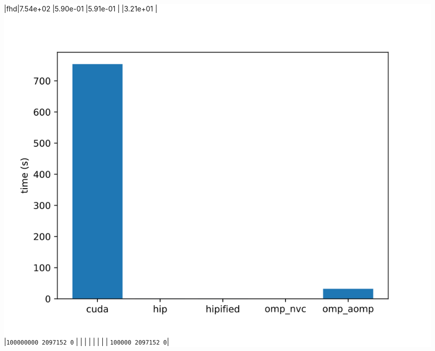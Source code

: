 |fhd|7.54e+02 |5.90e-01 |5.91e-01 | |3.21e+01 |![fhd](IMSTD/fhd.svg) |`100000000 2097152 0`
 | | | | | | | | `100000 2097152 0`|